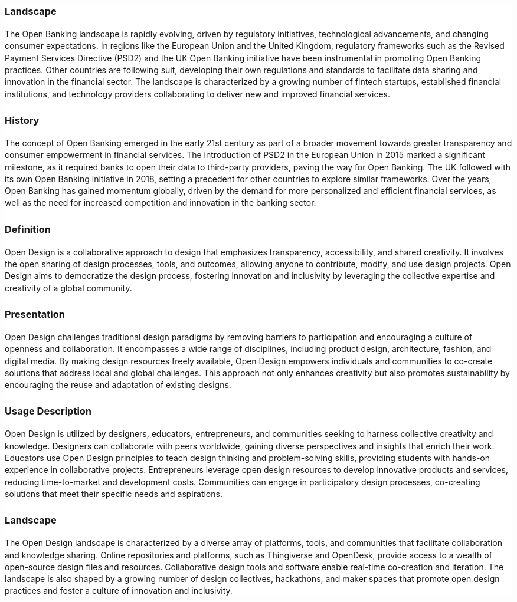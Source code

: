 ### Landscape
The Open Banking landscape is rapidly evolving, driven by regulatory initiatives, technological advancements, and changing consumer expectations. In regions like the European Union and the United Kingdom, regulatory frameworks such as the Revised Payment Services Directive (PSD2) and the UK Open Banking initiative have been instrumental in promoting Open Banking practices. Other countries are following suit, developing their own regulations and standards to facilitate data sharing and innovation in the financial sector. The landscape is characterized by a growing number of fintech startups, established financial institutions, and technology providers collaborating to deliver new and improved financial services.

### History
The concept of Open Banking emerged in the early 21st century as part of a broader movement towards greater transparency and consumer empowerment in financial services. The introduction of PSD2 in the European Union in 2015 marked a significant milestone, as it required banks to open their data to third-party providers, paving the way for Open Banking. The UK followed with its own Open Banking initiative in 2018, setting a precedent for other countries to explore similar frameworks. Over the years, Open Banking has gained momentum globally, driven by the demand for more personalized and efficient financial services, as well as the need for increased competition and innovation in the banking sector.

### Definition
Open Design is a collaborative approach to design that emphasizes transparency, accessibility, and shared creativity. It involves the open sharing of design processes, tools, and outcomes, allowing anyone to contribute, modify, and use design projects. Open Design aims to democratize the design process, fostering innovation and inclusivity by leveraging the collective expertise and creativity of a global community.

### Presentation
Open Design challenges traditional design paradigms by removing barriers to participation and encouraging a culture of openness and collaboration. It encompasses a wide range of disciplines, including product design, architecture, fashion, and digital media. By making design resources freely available, Open Design empowers individuals and communities to co-create solutions that address local and global challenges. This approach not only enhances creativity but also promotes sustainability by encouraging the reuse and adaptation of existing designs.

### Usage Description
Open Design is utilized by designers, educators, entrepreneurs, and communities seeking to harness collective creativity and knowledge. Designers can collaborate with peers worldwide, gaining diverse perspectives and insights that enrich their work. Educators use Open Design principles to teach design thinking and problem-solving skills, providing students with hands-on experience in collaborative projects. Entrepreneurs leverage open design resources to develop innovative products and services, reducing time-to-market and development costs. Communities can engage in participatory design processes, co-creating solutions that meet their specific needs and aspirations.

### Landscape
The Open Design landscape is characterized by a diverse array of platforms, tools, and communities that facilitate collaboration and knowledge sharing. Online repositories and platforms, such as Thingiverse and OpenDesk, provide access to a wealth of open-source design files and resources. Collaborative design tools and software enable real-time co-creation and iteration. The landscape is also shaped by a growing number of design collectives, hackathons, and maker spaces that promote open design practices and foster a culture of innovation and inclusivity.
